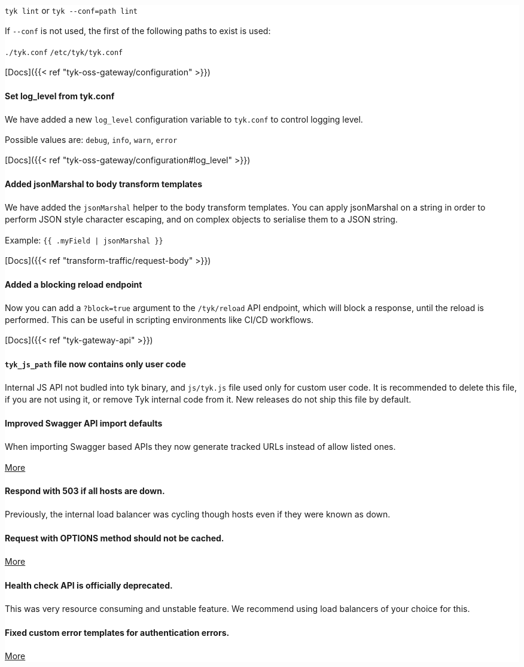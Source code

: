 `tyk lint` or `tyk --conf=path lint`

If `--conf` is not used, the first of the following paths to exist is used:

`./tyk.conf`
`/etc/tyk/tyk.conf`

[Docs]({{< ref "tyk-oss-gateway/configuration" >}})

#### Set log_level from tyk.conf

We have added a new `log_level` configuration variable to `tyk.conf` to control logging level.

Possible values are: `debug`, `info`, `warn`, `error`

[Docs]({{< ref "tyk-oss-gateway/configuration#log_level" >}})

#### Added jsonMarshal to body transform templates

We have added the `jsonMarshal` helper to the body transform templates. You can apply jsonMarshal on a string in order to perform JSON style character escaping, and on complex objects to serialise them to a JSON string.

Example: `{{ .myField | jsonMarshal }}`

[Docs]({{< ref "transform-traffic/request-body" >}})

#### Added a blocking reload endpoint

Now you can add a `?block=true` argument to the `/tyk/reload` API endpoint, which will block a response, until the reload is performed. This can be useful in scripting environments like CI/CD workflows.

[Docs]({{< ref "tyk-gateway-api" >}})

#### `tyk_js_path` file now contains only user code

Internal JS API not budled into tyk binary, and `js/tyk.js` file used only for custom user code. It is recommended to delete this file, if you are not using it, or remove Tyk internal code from it. New releases do not ship this file by default.

#### Improved Swagger API import defaults

When importing Swagger based APIs they now generate tracked URLs instead of allow listed ones.

[More](https://github.com/TykTechnologies/tyk/issues/643)

#### Respond with 503 if all hosts are down.
Previously, the internal load balancer was cycling though hosts even if they were known as down.

#### Request with OPTIONS method should not be cached.
[More](https://github.com/TykTechnologies/tyk/issues/376)

#### Health check API is officially deprecated.
This was very resource consuming and unstable feature. We recommend using load balancers of your choice for this.

#### Fixed custom error templates for authentication errors.
[More](https://github.com/TykTechnologies/tyk/issues/438)
